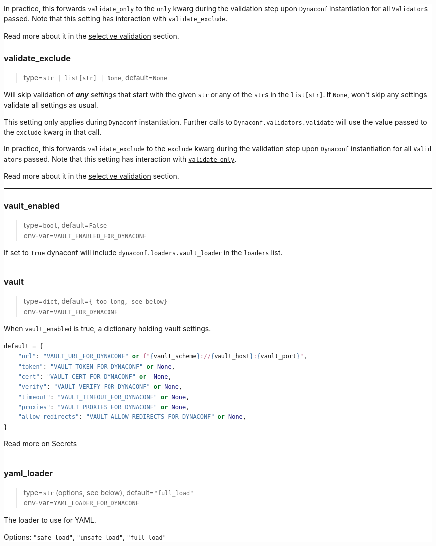 In practice, this forwards `validate_only` to the `only` kwarg during the validation step upon `Dynaconf` instantiation for all `Validator`s passed. Note that this setting has interaction with [`validate_exclude`](#validate_exclude).

Read more about it in the [selective validation](validation.md#selective-validation) section.

### **validate_exclude**

> type=`str | list[str] | None`, default=`None` </br>

Will skip validation of _**any** settings_ that start with the given `str` or any of the `str`s in the `list[str]`. If `None`, won't skip any settings validate all settings as usual.

This setting only applies during `Dynaconf` instantiation. Further calls to `Dynaconf.validators.validate` will use the value passed to the `exclude` kwarg in that call.

In practice, this forwards `validate_exclude` to the `exclude` kwarg during the validation step upon `Dynaconf` instantiation for all `Validator`s passed. Note that this setting has interaction with [`validate_only`](#validate_only).

Read more about it in the [selective validation](validation.md#selective-validation) section.

---

### **vault_enabled**

> type=`bool`, default=`False` </br>
> env-var=`VAULT_ENABLED_FOR_DYNACONF`

If set to `True` dynaconf will include `dynaconf.loaders.vault_loader` in the `loaders` list.

---

### **vault**

> type=`dict`, default=`{ too long, see below}` </br>
> env-var=`VAULT_FOR_DYNACONF`

When `vault_enabled` is true, a dictionary holding vault settings.

```py
default = {
    "url": "VAULT_URL_FOR_DYNACONF" or f"{vault_scheme}://{vault_host}:{vault_port}",
    "token": "VAULT_TOKEN_FOR_DYNACONF" or None,
    "cert": "VAULT_CERT_FOR_DYNACONF" or  None,
    "verify": "VAULT_VERIFY_FOR_DYNACONF" or None,
    "timeout": "VAULT_TIMEOUT_FOR_DYNACONF" or None,
    "proxies": "VAULT_PROXIES_FOR_DYNACONF" or None,
    "allow_redirects": "VAULT_ALLOW_REDIRECTS_FOR_DYNACONF" or None,
}
```

Read more on [Secrets](secrets.md)

---

### **yaml_loader**

> type=`str` (options, see below), default=`"full_load"` </br>
> env-var=`YAML_LOADER_FOR_DYNACONF`

The loader to use for YAML.

Options: `"safe_load"`, `"unsafe_load"`, `"full_load"`

